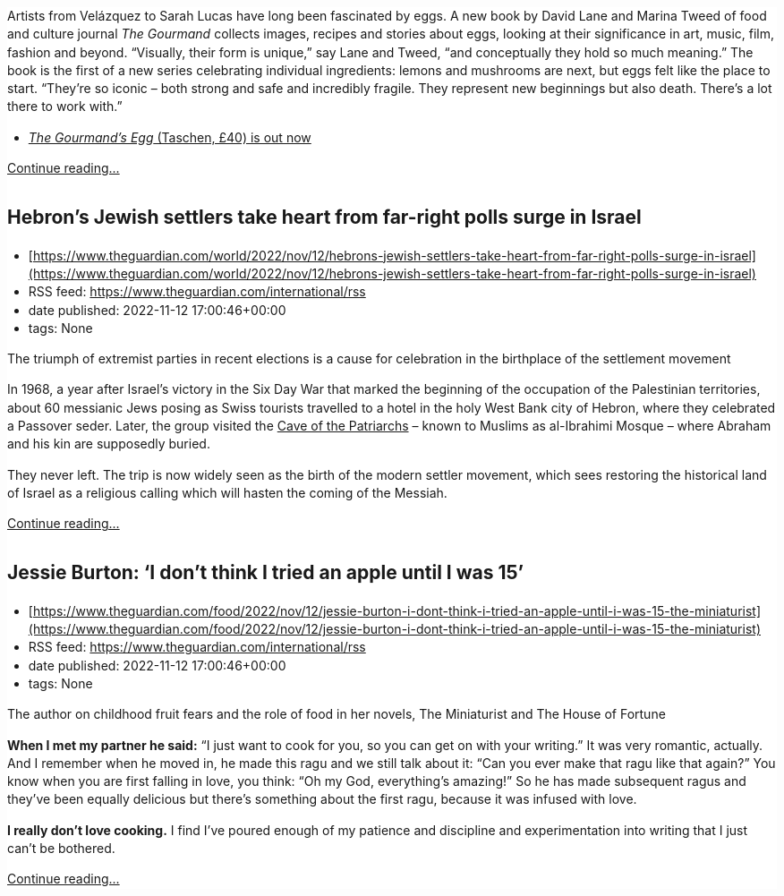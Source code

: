 <p>Artists from Velázquez to Sarah Lucas have long been fascinated by eggs. A new book by David Lane and Marina Tweed of food and culture journal <em>The Gourmand</em> collects images, recipes and stories about eggs, looking at their significance in art, music, film, fashion and beyond. “Visually, their form is unique,” say Lane and Tweed, “and conceptually they hold so much meaning.” The book is the first of a new series celebrating individual ingredients: lemons and mushrooms are next, but eggs felt like the place to start. “They’re so iconic – both strong and safe and incredibly fragile. They represent new beginnings but also death. There’s a lot there to work with.”</p><ul><li><em><a href="https://www.taschen.com/pages/en/catalogue/lifestyle/all/08023/facts.the_gourmands_egg_a_collection_of_stories_recipes.htm">The Gourmand’s Egg</a></em><a href="https://www.taschen.com/pages/en/catalogue/lifestyle/all/08023/facts.the_gourmands_egg_a_collection_of_stories_recipes.htm"> (Taschen, £40) is out now</a></li></ul> <a href="https://www.theguardian.com/artanddesign/gallery/2022/nov/12/cracked-over-easy-or-richly-symbolic-the-humble-egg-in-art-in-pictures">Continue reading...</a>

## Hebron’s Jewish settlers take heart from far-right polls surge in Israel
 - [https://www.theguardian.com/world/2022/nov/12/hebrons-jewish-settlers-take-heart-from-far-right-polls-surge-in-israel](https://www.theguardian.com/world/2022/nov/12/hebrons-jewish-settlers-take-heart-from-far-right-polls-surge-in-israel)
 - RSS feed: https://www.theguardian.com/international/rss
 - date published: 2022-11-12 17:00:46+00:00
 - tags: None

<p>The triumph of extremist parties in recent elections is a cause for celebration in the birthplace of the settlement movement </p><p>In 1968, a year after Israel’s victory in the Six Day War that marked the beginning of the occupation of the Palestinian territories, about 60 messianic Jews posing as Swiss tourists travelled to a hotel in the holy West Bank city of Hebron, where they celebrated a Passover seder. Later, the group visited the <a href="https://www.theguardian.com/world/2017/jul/07/unesco-recognises-hebron-as-palestinian-world-heritage-site" title="">Cave of the Patriarchs</a> – known to Muslims as al-Ibrahimi Mosque – where Abraham and his kin are supposedly buried.</p><p>They never left. The trip is now widely seen as the birth of the modern settler movement, which sees restoring the historical land of Israel as a religious calling which will hasten the coming of the Messiah.</p> <a href="https://www.theguardian.com/world/2022/nov/12/hebrons-jewish-settlers-take-heart-from-far-right-polls-surge-in-israel">Continue reading...</a>

## Jessie Burton: ‘I don’t think I tried an apple until I was 15’
 - [https://www.theguardian.com/food/2022/nov/12/jessie-burton-i-dont-think-i-tried-an-apple-until-i-was-15-the-miniaturist](https://www.theguardian.com/food/2022/nov/12/jessie-burton-i-dont-think-i-tried-an-apple-until-i-was-15-the-miniaturist)
 - RSS feed: https://www.theguardian.com/international/rss
 - date published: 2022-11-12 17:00:46+00:00
 - tags: None

<p>The author on childhood fruit fears and the role of food in her novels, The Miniaturist and The House of Fortune</p><p><strong>When I met my partner he said:</strong> “I just want to cook for you, so you can get on with your writing.” It was very romantic, actually. And I remember when he moved in, he made this ragu and we still talk about it: “Can you ever make that ragu like that again?” You know when you are first falling in love, you think: “Oh my God, everything’s amazing!” So he has made subsequent ragus and they’ve been equally delicious but there’s something about the first ragu, because it was infused with love.</p><p><strong>I really don’t love cooking.</strong> I find I’ve poured enough of my patience and discipline and experimentation into writing that I just can’t be bothered.</p> <a href="https://www.theguardian.com/food/2022/nov/12/jessie-burton-i-dont-think-i-tried-an-apple-until-i-was-15-the-miniaturist">Continue reading...</a>
